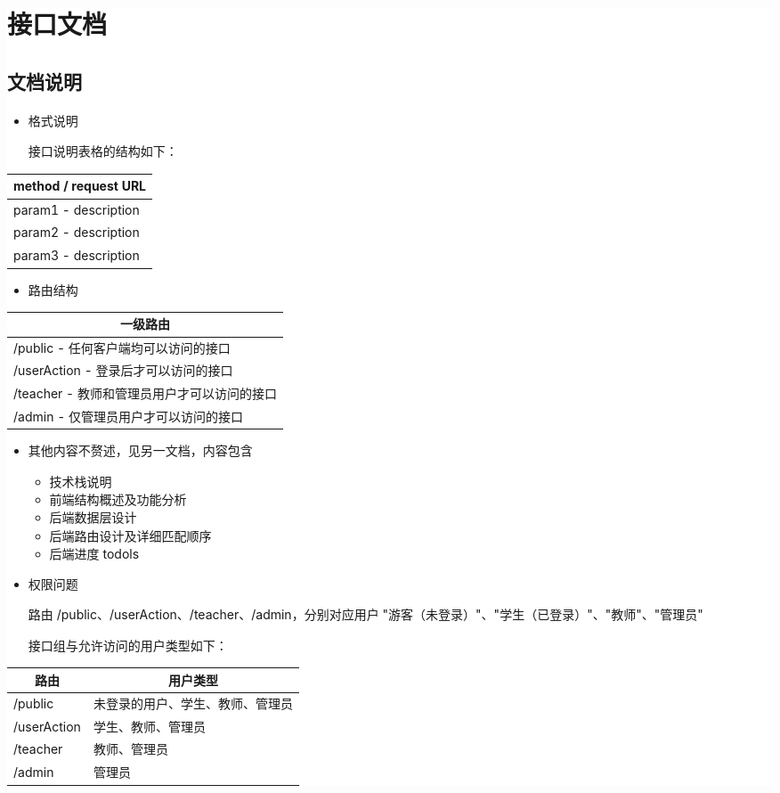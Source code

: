 # 接口文档



## 文档说明

- 格式说明

  接口说明表格的结构如下：


| method / request URL |
| -------------------- |
| param1 - description |
| param2 - description |
| param3 - description |


- 路由结构


| 一级路由                                    |
| ------------------------------------------- |
| /public - 任何客户端均可以访问的接口        |
| /userAction - 登录后才可以访问的接口        |
| /teacher - 教师和管理员用户才可以访问的接口 |
| /admin - 仅管理员用户才可以访问的接口       |


- 其他内容不赘述，见另一文档，内容包含

  - 技术栈说明
  - 前端结构概述及功能分析
  - 后端数据层设计
  - 后端路由设计及详细匹配顺序
  - 后端进度 todols

- 权限问题

  路由 /public、/userAction、/teacher、/admin，分别对应用户 "游客（未登录）"、"学生（已登录）"、"教师"、"管理员"

  接口组与允许访问的用户类型如下：


| 路由        | 用户类型                         |
| ----------- | -------------------------------- |
| /public     | 未登录的用户、学生、教师、管理员 |
| /userAction | 学生、教师、管理员               |
| /teacher    | 教师、管理员                     |
| /admin      | 管理员                           |
